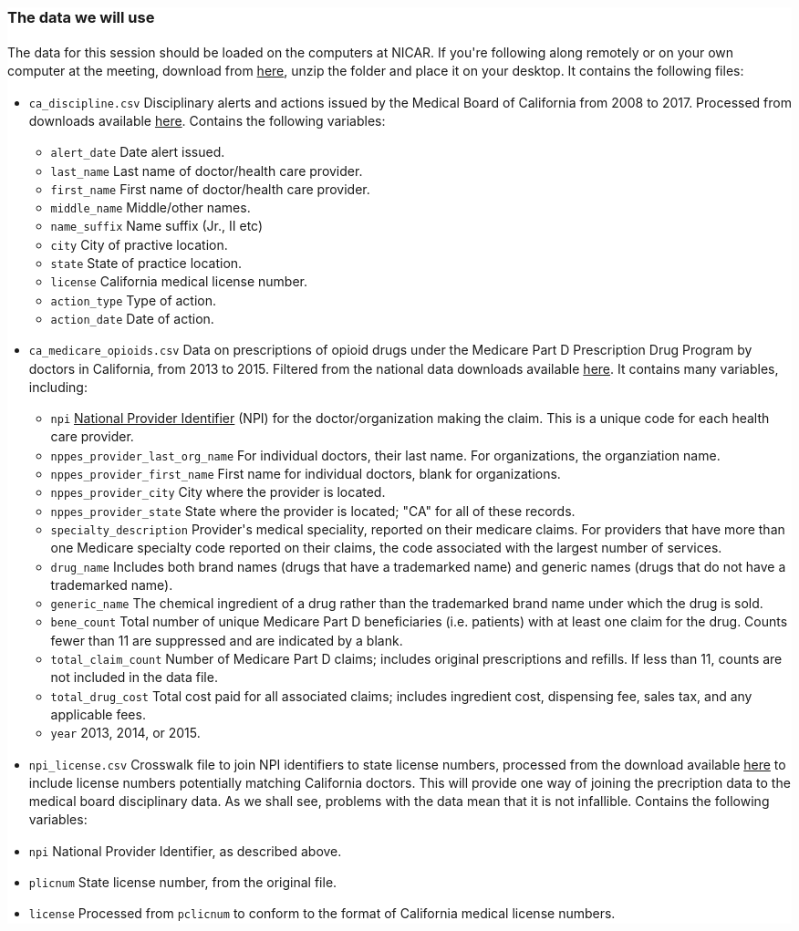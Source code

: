 ### The data we will use

The data for this session should be loaded on the computers at NICAR. If you're following along remotely or on your own computer at the meeting, download from [here](data/r-analysis.zip), unzip the folder and place it on your desktop. It contains the following files:

- `ca_discipline.csv` Disciplinary alerts and actions issued by the Medical Board of California from 2008 to 2017. Processed from downloads available [here](http://www.mbc.ca.gov/Publications/Disciplinary_Actions/). Contains the following variables:

	- `alert_date` Date alert issued.
	- `last_name` Last name of doctor/health care provider.
	- `first_name` First name of doctor/health care provider.
	- `middle_name` Middle/other names.
	- `name_suffix` Name suffix (Jr., II etc)
	- `city` City of practive location.
	- `state` State of practice location.
	- `license` California medical license number.
	- `action_type` Type of action.
	- `action_date` Date of action.


- `ca_medicare_opioids.csv` Data on prescriptions of opioid drugs under the Medicare Part D Prescription Drug Program by doctors in California, from 2013 to 2015. Filtered from the national data downloads available [here](https://www.cms.gov/Research-Statistics-Data-and-Systems/Statistics-Trends-and-Reports/Medicare-Provider-Charge-Data/Part-D-Prescriber.html). It contains many variables, including:
  - `npi` [National Provider Identifier](https://npiregistry.cms.hhs.gov/) (NPI) for the doctor/organization making the claim. This is a unique code for each health care provider.
  - `nppes_provider_last_org_name` For individual doctors, their last name. For organizations, the organziation name.
  - `nppes_provider_first_name` First name for individual doctors, blank for organizations.
  - `nppes_provider_city` City where the provider is located.
  - `nppes_provider_state` State where the provider is located; "CA" for all of these records.
  - `specialty_description` Provider's medical speciality, reported on their medicare claims. For providers that have more than one Medicare specialty code reported on their claims, the code associated with the largest number of services.
  - `drug_name` Includes both brand names (drugs that have a trademarked name) and generic names (drugs that do not have a trademarked name).
  - `generic_name` The chemical ingredient of a drug rather than the trademarked brand name under which the drug is sold.
  - `bene_count` Total number of unique Medicare Part D beneficiaries (i.e. patients) with at least one claim for the drug. Counts fewer than 11 are suppressed and are indicated by a blank.
  - `total_claim_count` Number of Medicare Part D claims; includes original prescriptions and refills. If less than 11, counts are not included in the data file.
  - `total_drug_cost` Total cost paid for all associated claims; includes ingredient cost, dispensing fee, sales tax, and any applicable fees.
  - `year` 2013, 2014, or 2015.

- `npi_license.csv` Crosswalk file to join NPI identifiers to state license numbers, processed from the download available [here](http://www.nber.org/data/npi-state-license-crosswalk.html) to include license numbers potentially matching California doctors. This will provide one way of joining the precription data to the medical board disciplinary data. As we shall see, problems with the data mean that it is not infallible. Contains the following variables:
 - `npi` National Provider Identifier, as described above.
 - `plicnum` State license number, from the original file.
 - `license` Processed from `pclicnum` to conform to the format of California medical license numbers.
